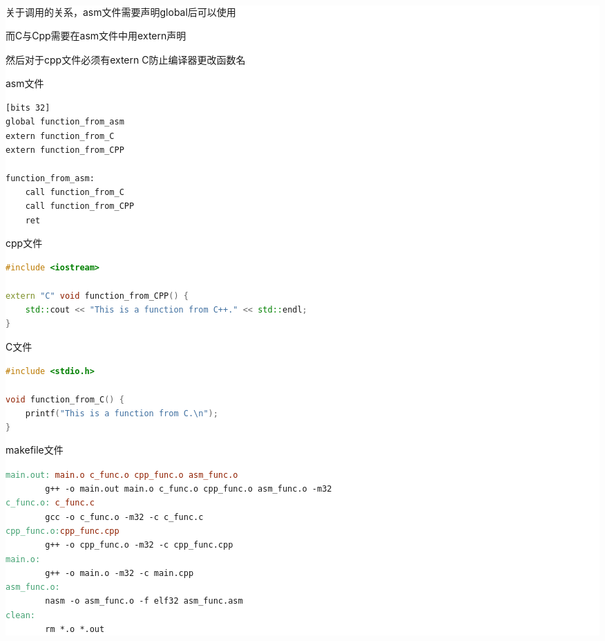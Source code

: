 关于调用的关系，asm文件需要声明global后可以使用

而C与Cpp需要在asm文件中用extern声明

然后对于cpp文件必须有extern C防止编译器更改函数名

asm文件

```assembly
[bits 32]
global function_from_asm
extern function_from_C
extern function_from_CPP

function_from_asm:
    call function_from_C
    call function_from_CPP
    ret

```
cpp文件

```cpp
#include <iostream>

extern "C" void function_from_CPP() {
    std::cout << "This is a function from C++." << std::endl;
}

```

C文件

```c
#include <stdio.h>

void function_from_C() {
    printf("This is a function from C.\n");
}
```

makefile文件

```makefile
main.out: main.o c_func.o cpp_func.o asm_func.o
        g++ -o main.out main.o c_func.o cpp_func.o asm_func.o -m32
c_func.o: c_func.c
        gcc -o c_func.o -m32 -c c_func.c
cpp_func.o:cpp_func.cpp
        g++ -o cpp_func.o -m32 -c cpp_func.cpp
main.o:
        g++ -o main.o -m32 -c main.cpp
asm_func.o:
        nasm -o asm_func.o -f elf32 asm_func.asm
clean:
        rm *.o *.out
```
